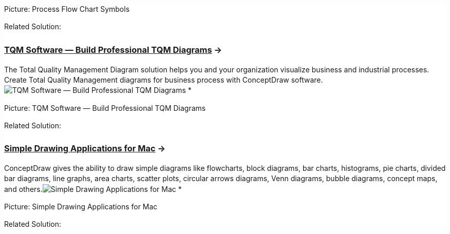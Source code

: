 Picture: Process Flow Chart Symbols

Related Solution:

### [TQM Software — Build Professional TQM Diagrams](https://www.conceptdraw.com/How-To-Guide/tqm-software-build-professional-tqm-diagrams-total-quality-management) →

The Total Quality Management Diagram solution helps you and your organization visualize business and industrial processes. Create Total Quality Management diagrams for business process with ConceptDraw software.![TQM Software — Build Professional TQM Diagrams *](https://www.conceptdraw.com/How-To-Guide/picture/HR-management-process-flowchart.png)

Picture: TQM Software — Build Professional TQM Diagrams

Related Solution:

### [Simple Drawing Applications for Mac](https://www.conceptdraw.com/How-To-Guide/simple-drawing-applications-for-mac) →

ConceptDraw gives the ability to draw simple diagrams like flowcharts, block diagrams, bar charts, histograms, pie charts, divided bar diagrams, line graphs, area charts, scatter plots, circular arrows diagrams, Venn diagrams, bubble diagrams, concept maps, and others.![Simple Drawing Applications for Mac *](https://www.conceptdraw.com/How-To-Guide/picture/Employee-needs-Bubble-diagram.png)

Picture: Simple Drawing Applications for Mac

Related Solution:

